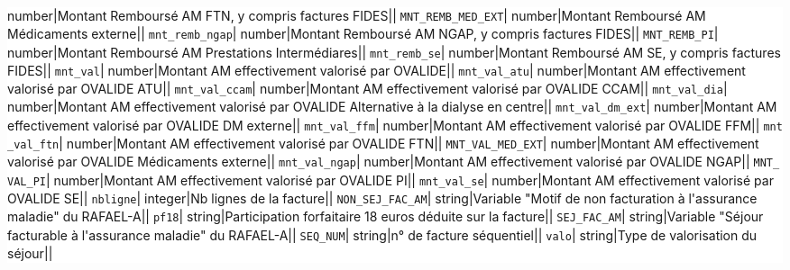 number|Montant Remboursé AM FTN, y compris factures FIDES||
`MNT_REMB_MED_EXT`|
number|Montant Remboursé AM  Médicaments externe||
`mnt_remb_ngap`|
number|Montant Remboursé AM NGAP, y compris factures FIDES||
`MNT_REMB_PI`|
number|Montant Remboursé AM Prestations Intermédiares||
`mnt_remb_se`|
number|Montant Remboursé AM SE, y compris factures FIDES||
`mnt_val`|
number|Montant AM effectivement valorisé par OVALIDE||
`mnt_val_atu`|
number|Montant AM effectivement valorisé par OVALIDE ATU||
`mnt_val_ccam`|
number|Montant AM effectivement valorisé par OVALIDE CCAM||
`mnt_val_dia`|
number|Montant AM effectivement valorisé par OVALIDE Alternative à la dialyse en centre||
`mnt_val_dm_ext`|
number|Montant AM effectivement valorisé par OVALIDE DM externe||
`mnt_val_ffm`|
number|Montant AM effectivement valorisé par OVALIDE FFM||
`mnt_val_ftn`|
number|Montant AM effectivement valorisé par OVALIDE FTN||
`MNT_VAL_MED_EXT`|
number|Montant AM effectivement valorisé par OVALIDE Médicaments externe||
`mnt_val_ngap`|
number|Montant AM effectivement valorisé par OVALIDE NGAP||
`MNT_VAL_PI`|
number|Montant AM effectivement valorisé par OVALIDE PI||
`mnt_val_se`|
number|Montant AM effectivement valorisé par OVALIDE SE||
`nbligne`|
integer|Nb lignes de la facture||
`NON_SEJ_FAC_AM`|
string|Variable &quot;Motif de non facturation à l&#x27;assurance maladie&quot; du RAFAEL-A||
`pf18`|
string|Participation forfaitaire 18 euros déduite sur la facture||
`SEJ_FAC_AM`|
string|Variable &quot;Séjour facturable à l&#x27;assurance maladie&quot; du RAFAEL-A||
`SEQ_NUM`|
string|n°  de facture séquentiel||
`valo`|
string|Type de valorisation du séjour||

